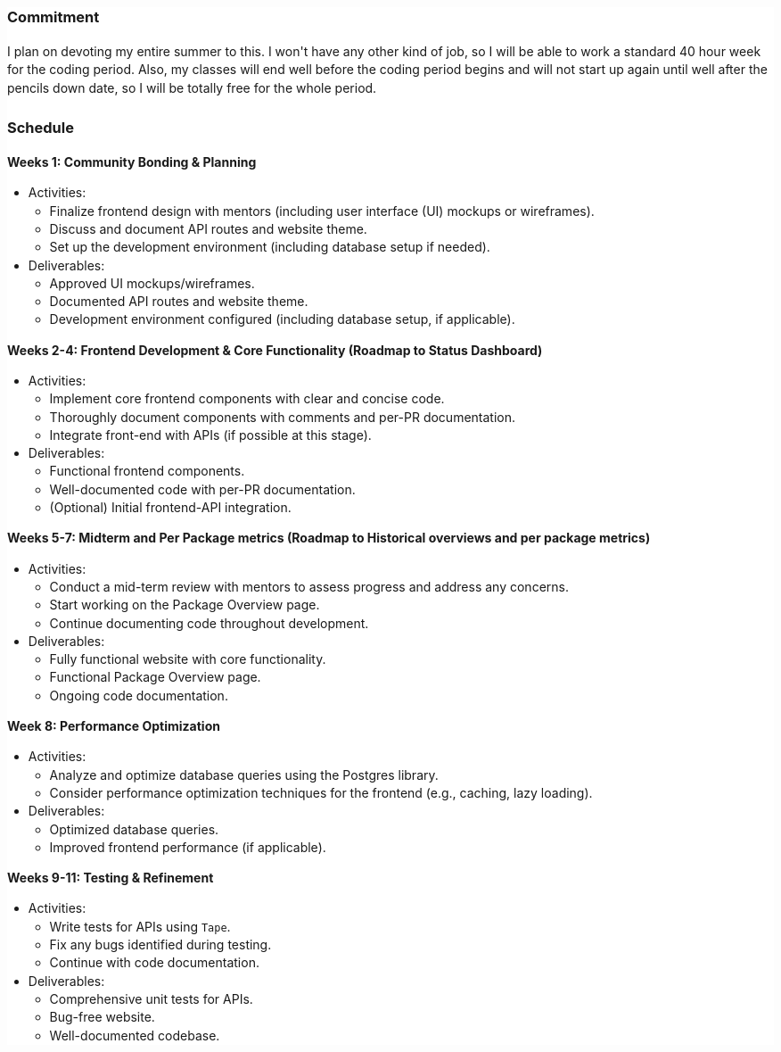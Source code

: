 ### Commitment

I plan on devoting my entire summer to this. I won't have any other kind of job, so I will be able to work a standard 40 hour week for the coding period. Also, my classes will end well before the coding period begins and will not start up again until well after the pencils down date, so I will be totally free for the whole period.

### Schedule

**Weeks 1: Community Bonding & Planning**
  - Activities:
    - Finalize frontend design with mentors (including user interface (UI) mockups or wireframes).
    - Discuss and document API routes and website theme.
    - Set up the development environment (including database setup if needed).
  - Deliverables:
    - Approved UI mockups/wireframes.
    - Documented API routes and website theme.
    - Development environment configured (including database setup, if applicable).

**Weeks 2-4: Frontend Development & Core Functionality (Roadmap to Status Dashboard)**
  - Activities:
    - Implement core frontend components with clear and concise code.
    - Thoroughly document components with comments and per-PR documentation.
    - Integrate front-end with APIs (if possible at this stage).
  - Deliverables:
    - Functional frontend components.
    - Well-documented code with per-PR documentation.
    - (Optional) Initial frontend-API integration.

**Weeks 5-7: Midterm and Per Package metrics (Roadmap to Historical overviews and per package metrics)**
  - Activities:
    - Conduct a mid-term review with mentors to assess progress and address any concerns.
    - Start working on the Package Overview page.
    - Continue documenting code throughout development.
  - Deliverables:
    - Fully functional website with core functionality.
    - Functional Package Overview page.
    - Ongoing code documentation.

**Week 8: Performance Optimization**
  - Activities:
    - Analyze and optimize database queries using the Postgres library.
    - Consider performance optimization techniques for the frontend (e.g., caching, lazy loading).
  - Deliverables:
    - Optimized database queries.
    - Improved frontend performance (if applicable).

**Weeks 9-11: Testing & Refinement**
  - Activities:
    - Write tests for APIs using `Tape`.
    - Fix any bugs identified during testing.
    - Continue with code documentation.
  - Deliverables:
    - Comprehensive unit tests for APIs.
    - Bug-free website.
    - Well-documented codebase.
